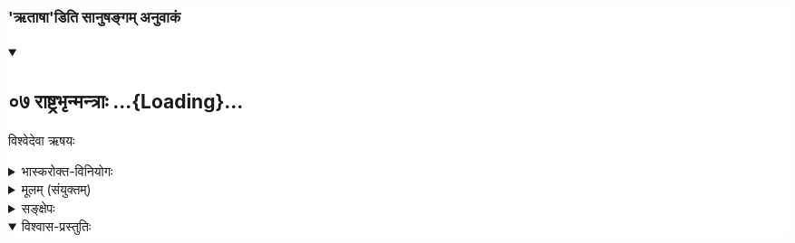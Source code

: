 ### 'ऋताषा'डिति सानुषङ्गम् अनुवाकं 

<div class="js_include" includetitle="true" newlevelforh1="2" unfilled url="/vedAH_yajuH/taittirIyam/saMhitA/sarva-prastutiH/3/4/07_rAShTrabhRnmantrAH">
<details open><summary><h2>०७ राष्ट्रभृन्मन्त्राः ...{Loading}...</h2></summary>


विश्वेदेवा ऋषयः


<details><summary>भास्करोक्त-विनियोगः</summary>

1अथ राष्ट्रकामादिभ्यो विहिता राष्ट्रभृतः ऋताषाडृतधामेत्यादयः द्विस्स्वाहाकारं होतव्याः ।
</details>
<details><summary>मूलम् (संयुक्तम्)</summary>

ऋ॒ता॒षाडृ॒तधा॑मा॒ऽग्निर्ग॑न्ध॒र्वस्तस्यौष॑धयोऽफ्स॒रस॒ ऊर्जो॒ नाम॒ स इ॒दम्ब्रह्म॑ ख्ष॒त्रम्पा॑तु॒ ता इ॒दम्ब्रह्म॑ ख्ष॒त्रम्पा᳚न्तु॒ तस्मै॒ स्वाहा॒ ताभ्य॒स्स्वाहा॑
</details>
<details><summary>सङ्क्षेपः</summary>

ऋ॒ता॒षाड् +++(=ऋतेन शाततीति)+++ ऋ॒तधा॑मा॒ ऽग्निर् ग॑न्ध॒र्वः। स इ॒दं ब्रह्म॑क्ष॒त्रं पा॑तु। तस्मै॒ स्वाहा॒ ।  
तस्यौष॑धयोऽप्स॒रस॒ ऊर्जो॒ नाम॑। ता इ॒दं ब्रह्म॑क्ष॒त्रं पा॑न्तु। ताभ्यः॒ स्वाहा॑ ।

स॒ꣳ॒हि॒तो वि॒श्वसा॑मा॒ +++(=विश्वानि सामान्यवसितान्यस्मिन्)+++ सूर्यो॑ ग॑न्ध॒र्वः । … ।    
तस्य॒ मरी॑चयोऽप्स॒रस॒ आ॒युवो॒ नाम॑ । … ।

सु॒षु॒म्नः+++(=सुखम्)+++ सूर्य॑रश्मिश् च॒न्द्रमा॑ ग॑न्ध॒र्वः । … ।  
तस्य॒ नक्ष॑त्राण्यऽप्स॒रसो॑ बे॒कुर॑यो॒+++(=चित्तविकारहेतवः)+++ नाम॑ । … ।

भु॒ज्युस् +++(=पालयिता, यो भुनक्ति)+++ सु॑प॒र्णो य॒ज्ञो ग॑न्ध॒र्वः । … ।    
तस्य॒ दक्षि॑णा अप्स॒रस॑स् स्त॒वा  नाम॑ । … ।

प्र॒जाप॑तिर्वि॒श्वक॑र्मा॒ मनो॑ गन्ध॒र्वः । … ।  
तस्य॑र्क्सा॒मान्य् अप्स॒रसो॒ वह्ण॑यो॒ +++(सौन्दर्यं वहन्तीति)+++ नाम॑ । … ।

इ॒षि॒रो +++(इष्यमानवस्तुवत्त्वात्)+++ वि॒श्वव्य॑चा॒ +++(विश्वं वियातीति)+++ वातो॑ ग॑न्ध॒र्वः । … ।  
तस्यापो॑ऽप्स॒रसो॑ मु॒दा नाम॑ । … ।

भुव॑नस्य पते॒ यस्य॑ त उ॒परि॑ गृ॒हा इ॒ह च॑ ।
स नो॑ रास्व+++(=देहि)+++ +आज्या॑निꣳ+++(=दीर्घायुः)+++ रा॒यस्पोषाꣳ॑  
सु॒वीर्यꣳ॑ संवत्स॒रीणाꣳ॑ स्व॒स्तिꣳ स्वाहा॑ ।

प॒र॒मे॒ष्ठ्य् +++(=परमस्थानो)+++ अधि॑पतिर् मृ॒त्युर् ग॑न्ध॒र्वः । … ।  
तस्य॒ विश्व॑म् अप्स॒रसो॒ भुवो॑  नाम॑ । … ।

सु॒क्षि॒तिस् सुभू॑तिर् भद्र॒कृत् सुव॑र्वान् प॒र्जन्यो॑ ग॑न्ध॒र्वः । … ।  
तस्य॒ वि॒द्युतो॑ऽप्स॒रसो॒ रुचो॒  नाम॑ । … ।

दू॒रेहे॑तिर् अमृड॒यो मृ॒त्युर् ग॑न्ध॒र्वः । … ।  
तस्य॒ प्र॒जा अ॑प्स॒रसो॒ भी॒रुवो॒  नाम॑ । … ।

चारुः॑ कृपणका॒शी +++(कृपणेषु मनो दीपयतीति)+++ कामो॑ ग॑न्ध॒र्वः । … ।  
तस्या॒धयो॑ +++(=चित्तक्लेशाधिदेवताः)+++ ऽप्स॒रस॑श् शो॒चय॑तीर् नाम॑ । … ।

स नो॑ भुवनस्य पते॒ यस्य॑ त उ॒परि॑ गृ॒हा इ॒ह च॑।  
उ॒रु+++(=विपुल)+++ब्रह्म॑णे॒ ऽस्मै क्ष॒त्राय॒  
महि॒+++(=महत्)+++ शर्म॑ यच्छ॒ स्वाहा॑ ॥
</details>
<details open><summary>विश्वास-प्रस्तुतिः</summary>
